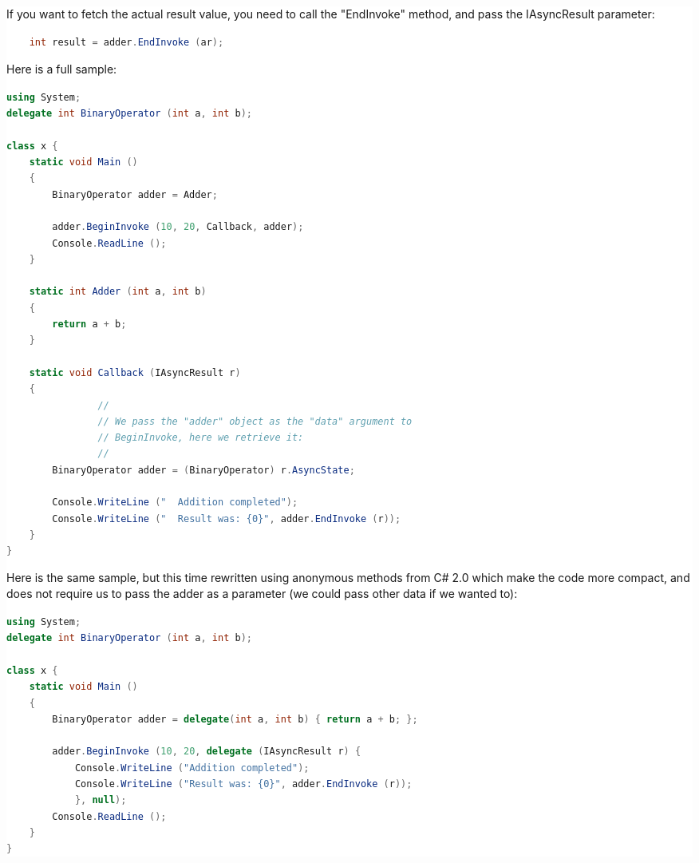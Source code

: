 If you want to fetch the actual result value, you need to call the "EndInvoke" method, and pass the IAsyncResult parameter:

``` csharp
    int result = adder.EndInvoke (ar);
```

Here is a full sample:

``` csharp
using System;
delegate int BinaryOperator (int a, int b);
 
class x {
    static void Main ()
    {
        BinaryOperator adder = Adder;
 
        adder.BeginInvoke (10, 20, Callback, adder);
        Console.ReadLine ();
    }
 
    static int Adder (int a, int b)
    {
        return a + b;
    }
 
    static void Callback (IAsyncResult r)
    {
                // 
                // We pass the "adder" object as the "data" argument to
                // BeginInvoke, here we retrieve it:
                //
        BinaryOperator adder = (BinaryOperator) r.AsyncState;
 
        Console.WriteLine ("  Addition completed");
        Console.WriteLine ("  Result was: {0}", adder.EndInvoke (r));
    }
}
```

Here is the same sample, but this time rewritten using anonymous methods from C\# 2.0 which make the code more compact, and does not require us to pass the adder as a parameter (we could pass other data if we wanted to):

``` csharp
using System;
delegate int BinaryOperator (int a, int b);
 
class x {
    static void Main ()
    {
        BinaryOperator adder = delegate(int a, int b) { return a + b; };
 
        adder.BeginInvoke (10, 20, delegate (IAsyncResult r) {
            Console.WriteLine ("Addition completed");
            Console.WriteLine ("Result was: {0}", adder.EndInvoke (r));
            }, null);
        Console.ReadLine ();
    }
}
```
